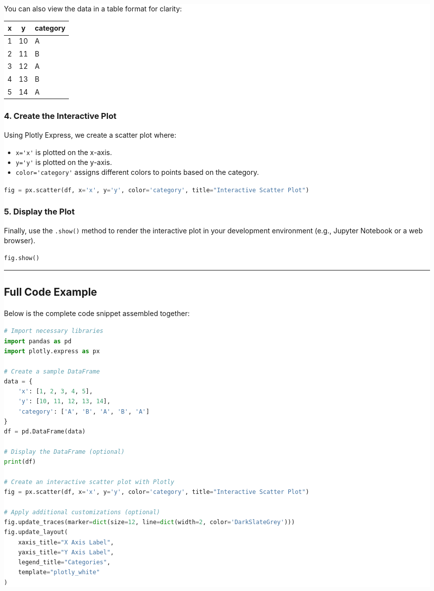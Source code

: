You can also view the data in a table format for clarity:

| x | y  | category |
|---|----|----------|
| 1 | 10 | A        |
| 2 | 11 | B        |
| 3 | 12 | A        |
| 4 | 13 | B        |
| 5 | 14 | A        |

### 4. Create the Interactive Plot
Using Plotly Express, we create a scatter plot where:
- `x='x'` is plotted on the x-axis.
- `y='y'` is plotted on the y-axis.
- `color='category'` assigns different colors to points based on the category.

```python
fig = px.scatter(df, x='x', y='y', color='category', title="Interactive Scatter Plot")
```

### 5. Display the Plot
Finally, use the `.show()` method to render the interactive plot in your development environment (e.g., Jupyter Notebook or a web browser).

```python
fig.show()
```

---

## Full Code Example

Below is the complete code snippet assembled together:

```python
# Import necessary libraries
import pandas as pd
import plotly.express as px

# Create a sample DataFrame
data = {
    'x': [1, 2, 3, 4, 5],
    'y': [10, 11, 12, 13, 14],
    'category': ['A', 'B', 'A', 'B', 'A']
}
df = pd.DataFrame(data)

# Display the DataFrame (optional)
print(df)

# Create an interactive scatter plot with Plotly
fig = px.scatter(df, x='x', y='y', color='category', title="Interactive Scatter Plot")

# Apply additional customizations (optional)
fig.update_traces(marker=dict(size=12, line=dict(width=2, color='DarkSlateGrey')))
fig.update_layout(
    xaxis_title="X Axis Label",
    yaxis_title="Y Axis Label",
    legend_title="Categories",
    template="plotly_white"
)

```